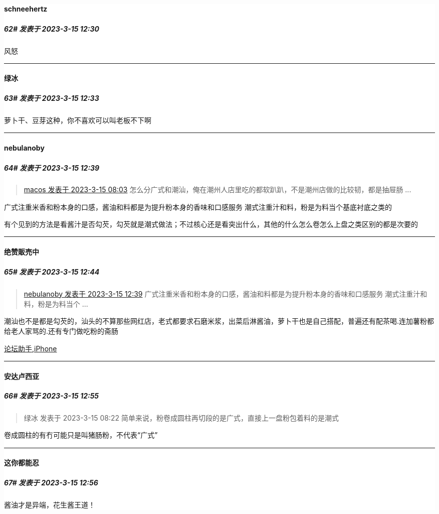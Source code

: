 ####  schneehertz  
##### 62#       发表于 2023-3-15 12:30

风怒

*****

####  绿冰  
##### 63#       发表于 2023-3-15 12:33

萝卜干、豆芽这种，你不喜欢可以叫老板不下啊

*****

####  nebulanoby  
##### 64#       发表于 2023-3-15 12:39

<blockquote><a href="httphttps://bbs.saraba1st.com/2b/forum.php?mod=redirect&amp;goto=findpost&amp;pid=60090681&amp;ptid=2124093" target="_blank">macos 发表于 2023-3-15 08:03</a>
怎么分广式和潮汕，俺在潮州人店里吃的都软趴趴，不是潮州店做的比较韧，都是抽屉肠 ...</blockquote>
广式注重米香和粉本身的口感，酱油和料都是为提升粉本身的香味和口感服务
潮式注重汁和料，粉是为料当个基底衬底之类的

有个见到的方法是看酱汁是否勾芡，勾芡就是潮式做法；不过核心还是看突出什么，其他的什么怎么卷怎么上盘之类区别的都是次要的


*****

####  绝赞販売中  
##### 65#       发表于 2023-3-15 12:44

<blockquote><a href="httphttps://bbs.saraba1st.com/2b/forum.php?mod=redirect&amp;goto=findpost&amp;pid=60094428&amp;ptid=2124093" target="_blank">nebulanoby 发表于 2023-3-15 12:39</a>
广式注重米香和粉本身的口感，酱油和料都是为提升粉本身的香味和口感服务
潮式注重汁和料，粉是为料当个 ...</blockquote>
潮汕也不是都是勾芡的，汕头的不算那些网红店，老式都要求石磨米浆，出菜后淋酱油，萝卜干也是自己搭配，普遍还有配茶喝.连加薯粉都给老人家骂的.还有专门做吃粉的斋肠

[论坛助手,iPhone](https://bbs.saraba1st.com/2b/forum.php?mod=viewthread&amp;tid=2029836)


*****

####  安达卢西亚  
##### 66#       发表于 2023-3-15 12:55

<blockquote>绿冰 发表于 2023-3-15 08:22
简单来说，粉卷成圆柱再切段的是广式，直接上一盘粉包着料的是潮式</blockquote>
卷成圆柱的有冇可能只是叫猪肠粉，不代表“广式”

*****

####  这你都能忍  
##### 67#       发表于 2023-3-15 12:56

酱油才是异端，花生酱王道！
